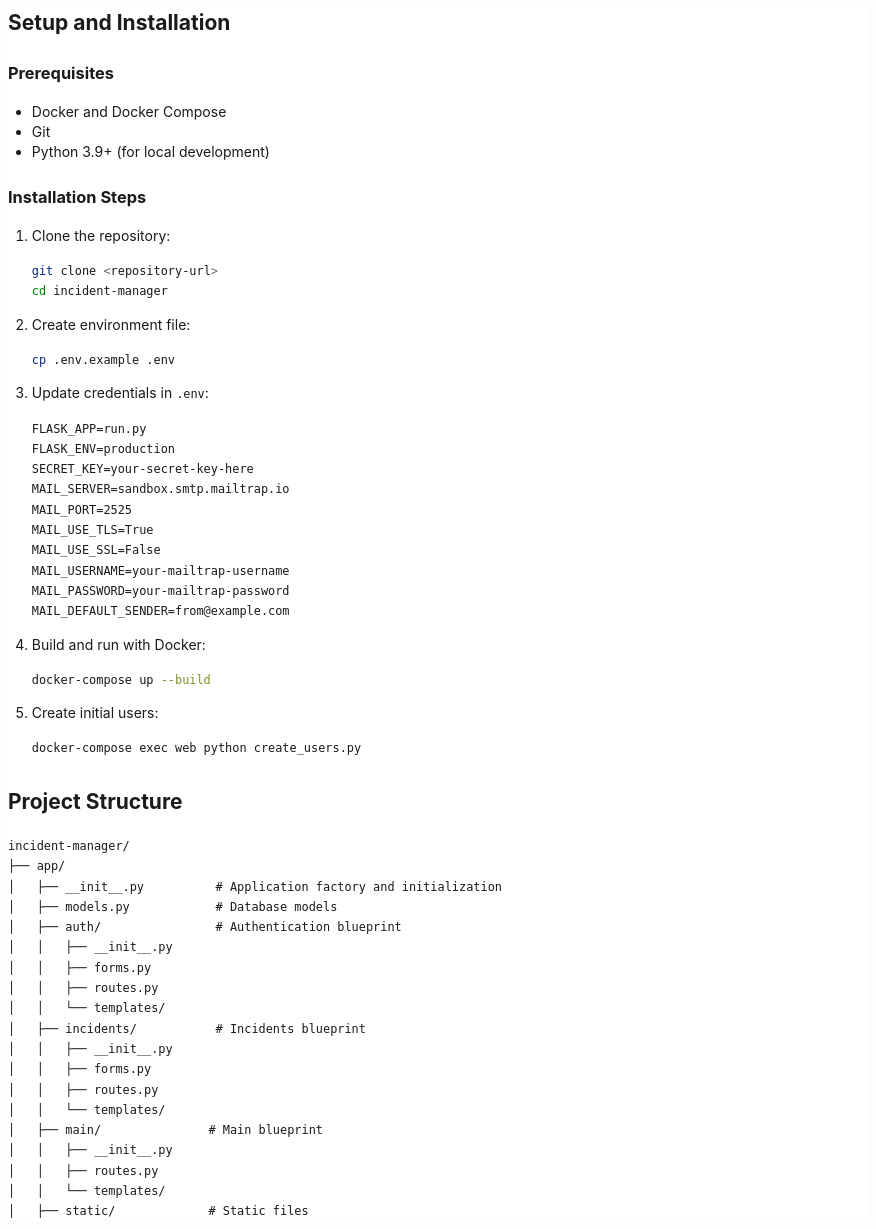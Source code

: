 ## Setup and Installation

### Prerequisites
- Docker and Docker Compose
- Git
- Python 3.9+ (for local development)

### Installation Steps

1. Clone the repository:
   ```bash
   git clone <repository-url>
   cd incident-manager
   ```

2. Create environment file:
   ```bash
   cp .env.example .env
   ```

3. Update credentials in `.env`:
   ```
   FLASK_APP=run.py
   FLASK_ENV=production
   SECRET_KEY=your-secret-key-here
   MAIL_SERVER=sandbox.smtp.mailtrap.io
   MAIL_PORT=2525
   MAIL_USE_TLS=True
   MAIL_USE_SSL=False
   MAIL_USERNAME=your-mailtrap-username
   MAIL_PASSWORD=your-mailtrap-password
   MAIL_DEFAULT_SENDER=from@example.com
   ```

4. Build and run with Docker:
   ```bash
   docker-compose up --build
   ```

5. Create initial users:
   ```bash
   docker-compose exec web python create_users.py
   ```

## Project Structure

```
incident-manager/
├── app/
│   ├── __init__.py          # Application factory and initialization
│   ├── models.py            # Database models
│   ├── auth/                # Authentication blueprint
│   │   ├── __init__.py
│   │   ├── forms.py
│   │   ├── routes.py
│   │   └── templates/
│   ├── incidents/           # Incidents blueprint
│   │   ├── __init__.py
│   │   ├── forms.py
│   │   ├── routes.py
│   │   └── templates/
│   ├── main/               # Main blueprint
│   │   ├── __init__.py
│   │   ├── routes.py
│   │   └── templates/
│   ├── static/             # Static files
```